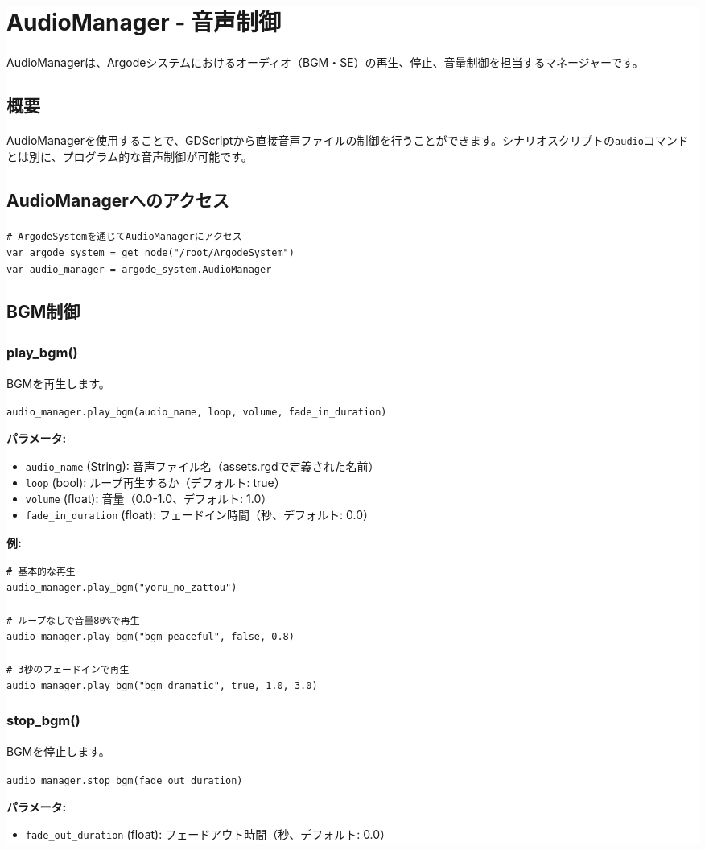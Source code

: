 # AudioManager - 音声制御

AudioManagerは、Argodeシステムにおけるオーディオ（BGM・SE）の再生、停止、音量制御を担当するマネージャーです。

## 概要

AudioManagerを使用することで、GDScriptから直接音声ファイルの制御を行うことができます。シナリオスクリプトの`audio`コマンドとは別に、プログラム的な音声制御が可能です。

## AudioManagerへのアクセス

```gdscript
# ArgodeSystemを通じてAudioManagerにアクセス
var argode_system = get_node("/root/ArgodeSystem")
var audio_manager = argode_system.AudioManager
```

## BGM制御

### play_bgm()
BGMを再生します。

```gdscript
audio_manager.play_bgm(audio_name, loop, volume, fade_in_duration)
```

**パラメータ:**
- `audio_name` (String): 音声ファイル名（assets.rgdで定義された名前）
- `loop` (bool): ループ再生するか（デフォルト: true）
- `volume` (float): 音量（0.0-1.0、デフォルト: 1.0）
- `fade_in_duration` (float): フェードイン時間（秒、デフォルト: 0.0）

**例:**
```gdscript
# 基本的な再生
audio_manager.play_bgm("yoru_no_zattou")

# ループなしで音量80%で再生
audio_manager.play_bgm("bgm_peaceful", false, 0.8)

# 3秒のフェードインで再生
audio_manager.play_bgm("bgm_dramatic", true, 1.0, 3.0)
```

### stop_bgm()
BGMを停止します。

```gdscript
audio_manager.stop_bgm(fade_out_duration)
```

**パラメータ:**
- `fade_out_duration` (float): フェードアウト時間（秒、デフォルト: 0.0）
